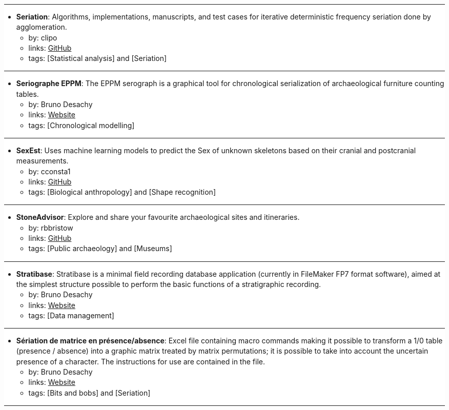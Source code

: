 ----

* **Seriation**: Algorithms, implementations, manuscripts, and test cases for iterative deterministic frequency seriation done by agglomeration.
  * by: clipo
  * links: [GitHub](https://github.com/clipo/Seriation)
  * tags: [Statistical analysis] and [Seriation]
  
----

* **Seriographe EPPM**: The EPPM serograph is a graphical tool for chronological serialization of archaeological furniture counting tables.
  * by: Bruno Desachy
  * links: [Website](https://abp.hypotheses.org/le-programme-bassin-parisien/les-projets/les-projets-associes-au-programme/outils-danalyse-graphique-des-donnees)
  * tags: [Chronological modelling]
  
----

* **SexEst**: Uses machine learning models to predict the Sex of unknown skeletons based on their cranial and postcranial measurements.
  * by: cconsta1
  * links: [GitHub](https://github.com/cconsta1/SexEst)
  * tags: [Biological anthropology] and [Shape recognition]
  
----

* **StoneAdvisor**: Explore and share your favourite archaeological sites and itineraries.
  * by: rbbristow
  * links: [GitHub](https://github.com/rbbristow/StoneAdvisor)
  * tags: [Public archaeology] and [Museums]
  
----

* **Stratibase**: Stratibase is a minimal field recording database application (currently in FileMaker FP7 format software), aimed at the simplest structure possible to perform the basic functions of a stratigraphic recording.
  * by: Bruno Desachy
  * links: [Website](https://abp.hypotheses.org/le-programme-bassin-parisien/les-projets/les-projets-associes-au-programme/fsn)
  * tags: [Data management]
  
----

* **Sériation de matrice en présence/absence**: Excel file containing macro commands making it possible to transform a 1/0 table (presence / absence) into a graphic matrix treated by matrix permutations; it is possible to take into account the uncertain presence of a character. The instructions for use are contained in the file.
  * by: Bruno Desachy
  * links: [Website](https://abp.hypotheses.org/le-programme-bassin-parisien/les-projets/les-projets-associes-au-programme/outils-danalyse-graphique-des-donnees)
  * tags: [Bits and bobs] and [Seriation]
  
----
